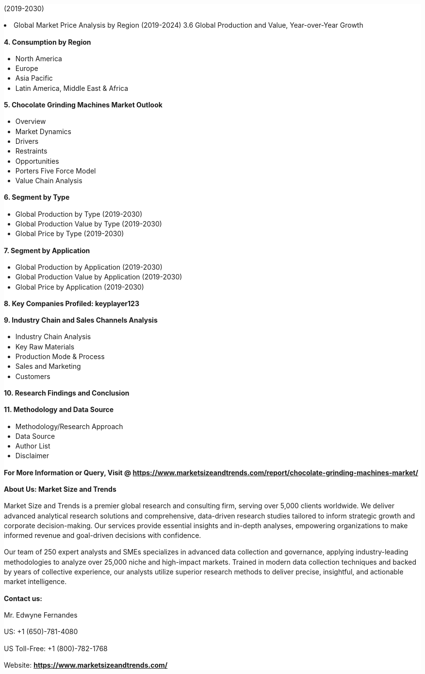(2019-2030)</li><li>Global Market Price Analysis by Region (2019-2024) 3.6 Global Production and Value, Year-over-Year Growth</li></ul><p><strong>4. Consumption by Region</strong></p><ul><li>North America</li><li>Europe</li><li>Asia Pacific</li><li>Latin America, Middle East &amp; Africa</li></ul><p><strong>5. Chocolate Grinding Machines Market Outlook</strong></p><ul><li>Overview</li><li>Market Dynamics</li><li>Drivers</li><li>Restraints</li><li>Opportunities</li><li>Porters Five Force Model</li><li>Value Chain Analysis&nbsp;</li></ul><p><strong>6. Segment by Type</strong></p><ul><li>Global Production by Type (2019-2030)</li><li>Global Production Value by Type (2019-2030)</li><li>Global Price by Type (2019-2030)</li></ul><p><strong>7. Segment by Application</strong></p><ul><li>Global Production by Application (2019-2030)</li><li>Global Production Value by Application (2019-2030)</li><li>Global Price by Application (2019-2030)</li></ul><p><strong>8. Key Companies Profiled: keyplayer123</strong></p><p><strong>9. Industry Chain and Sales Channels Analysis</strong></p><ul><li>Industry Chain Analysis</li><li>Key Raw Materials</li><li>Production Mode &amp; Process</li><li>Sales and Marketing</li><li>Customers</li></ul><p><strong>10. Research Findings and Conclusion</strong></p><p><strong>11. Methodology and Data Source</strong></p><ul><li>Methodology/Research Approach</li><li>Data Source</li><li>Author List</li><li>Disclaimer</li></ul></p><p><strong>For More Information or Query, Visit @ <a href="https://www.marketsizeandtrends.com/report/chocolate-grinding-machines-market/">https://www.marketsizeandtrends.com/report/chocolate-grinding-machines-market/</a></strong></p><p><strong>About Us: Market Size and Trends</strong></p><p>Market Size and Trends is a premier global research and consulting firm, serving over 5,000 clients worldwide. We deliver advanced analytical research solutions and comprehensive, data-driven research studies tailored to inform strategic growth and corporate decision-making. Our services provide essential insights and in-depth analyses, empowering organizations to make informed revenue and goal-driven decisions with confidence.</p><p>Our team of 250 expert analysts and SMEs specializes in advanced data collection and governance, applying industry-leading methodologies to analyze over 25,000 niche and high-impact markets. Trained in modern data collection techniques and backed by years of collective experience, our analysts utilize superior research methods to deliver precise, insightful, and actionable market intelligence.</p><p><strong>Contact us:</strong></p><p>Mr. Edwyne Fernandes</p><p>US: +1 (650)-781-4080</p><p>US Toll-Free: +1 (800)-782-1768</p><p>Website: <strong><a href="https://www.marketsizeandtrends.com/">https://www.marketsizeandtrends.com/</a></strong></p>
